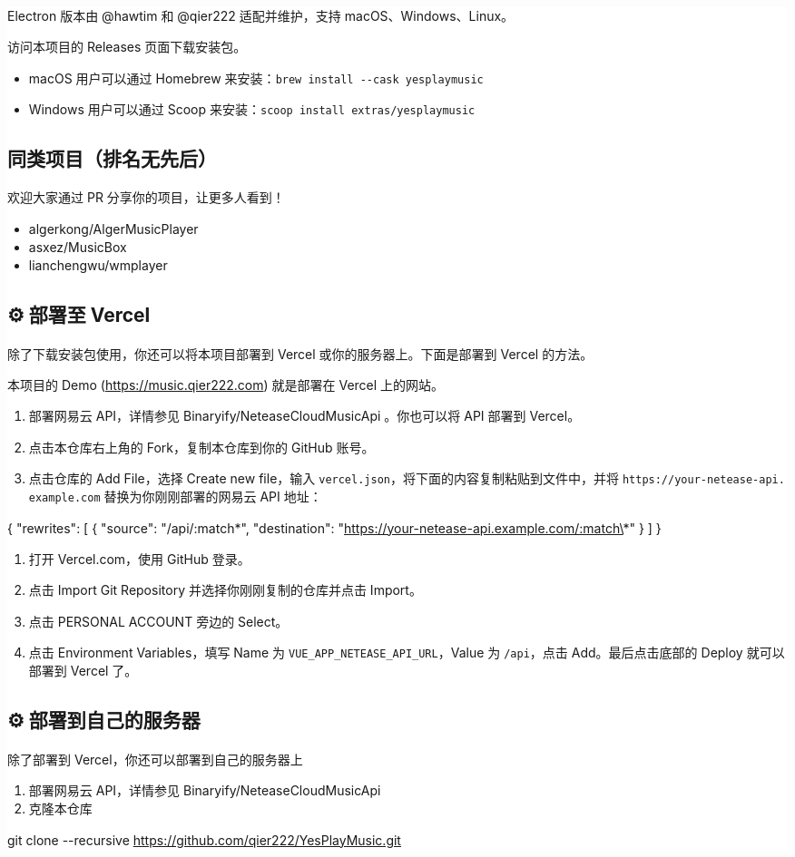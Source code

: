 Electron 版本由 @hawtim 和 @qier222 适配并维护，支持 macOS、Windows、Linux。

访问本项目的 Releases 页面下载安装包。

-   macOS 用户可以通过 Homebrew 来安装：`brew install --cask yesplaymusic`
    
-   Windows 用户可以通过 Scoop 来安装：`scoop install extras/yesplaymusic`
    

同类项目（排名无先后）
-----------

欢迎大家通过 PR 分享你的项目，让更多人看到！

-   algerkong/AlgerMusicPlayer
-   asxez/MusicBox
-   lianchengwu/wmplayer

⚙️ 部署至 Vercel
-------------

除了下载安装包使用，你还可以将本项目部署到 Vercel 或你的服务器上。下面是部署到 Vercel 的方法。

本项目的 Demo (https://music.qier222.com) 就是部署在 Vercel 上的网站。

1.  部署网易云 API，详情参见 Binaryify/NeteaseCloudMusicApi 。你也可以将 API 部署到 Vercel。
    
2.  点击本仓库右上角的 Fork，复制本仓库到你的 GitHub 账号。
    
3.  点击仓库的 Add File，选择 Create new file，输入 `vercel.json`，将下面的内容复制粘贴到文件中，并将 `https://your-netease-api.example.com` 替换为你刚刚部署的网易云 API 地址：
    

{
  "rewrites": \[
    {
      "source": "/api/:match\*",
      "destination": "https://your-netease-api.example.com/:match\*"
    }
  \]
}

1.  打开 Vercel.com，使用 GitHub 登录。
    
2.  点击 Import Git Repository 并选择你刚刚复制的仓库并点击 Import。
    
3.  点击 PERSONAL ACCOUNT 旁边的 Select。
    
4.  点击 Environment Variables，填写 Name 为 `VUE_APP_NETEASE_API_URL`，Value 为 `/api`，点击 Add。最后点击底部的 Deploy 就可以部署到 Vercel 了。
    

⚙️ 部署到自己的服务器
------------

除了部署到 Vercel，你还可以部署到自己的服务器上

1.  部署网易云 API，详情参见 Binaryify/NeteaseCloudMusicApi
2.  克隆本仓库

git clone --recursive https://github.com/qier222/YesPlayMusic.git

